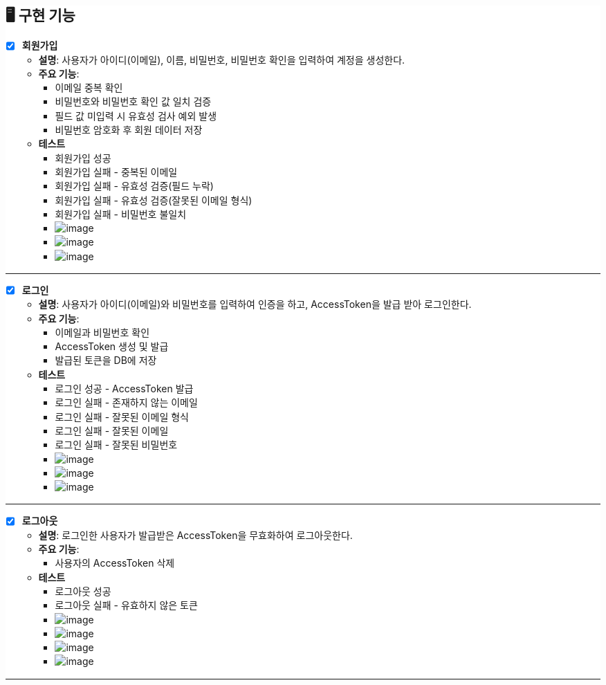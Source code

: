 ## **🖥️ 구현 기능**
- [X] **회원가입**
  - **설명**: 사용자가 아이디(이메일), 이름, 비밀번호, 비밀번호 확인을 입력하여 계정을 생성한다.
  - **주요 기능**:
    - 이메일 중복 확인
    - 비밀번호와 비밀번호 확인 값 일치 검증
    - 필드 값 미입력 시 유효성 검사 예외 발생
    - 비밀번호 암호화 후 회원 데이터 저장
  - **테스트**
    - 회원가입 성공
    - 회원가입 실패 - 중복된 이메일
    - 회원가입 실패 - 유효성 검증(필드 누락)
    - 회원가입 실패 - 유효성 검증(잘못된 이메일 형식)
    - 회원가입 실패 - 비밀번호 불일치
    - ![image](https://github.com/user-attachments/assets/4df5f039-1dc5-4292-8c3d-a36a9e4f5215)
    - ![image](https://github.com/user-attachments/assets/119bfa55-56c6-44cf-a30d-394155848a9a)
    - ![image](https://github.com/user-attachments/assets/aad544fb-2724-4fa8-87e0-3f62a97a23e1)

---

- [X] **로그인**
  - **설명**: 사용자가 아이디(이메일)와 비밀번호를 입력하여 인증을 하고, AccessToken을 발급 받아 로그인한다.
  - **주요 기능**:
    - 이메일과 비밀번호 확인
    - AccessToken 생성 및 발급
    - 발급된 토큰을 DB에 저장
  - **테스트**
    - 로그인 성공 - AccessToken 발급
    - 로그인 실패 - 존재하지 않는 이메일
    - 로그인 실패 - 잘못된 이메일 형식
    - 로그인 실패 - 잘못된 이메일
    - 로그인 실패 - 잘못된 비밀번호
    - ![image](https://github.com/user-attachments/assets/5de25a5a-04ed-4b1f-a226-3bf0d8b129d9)
    - ![image](https://github.com/user-attachments/assets/c33c205c-7bc9-485b-b20d-385c04df5f2e)
    - ![image](https://github.com/user-attachments/assets/24f62768-260a-4456-9a4a-d8947dd7e6c6)

---

- [X] **로그아웃**
  - **설명**: 로그인한 사용자가 발급받은 AccessToken을 무효화하여 로그아웃한다.
  - **주요 기능**:
    - 사용자의 AccessToken 삭제
  - **테스트**
    - 로그아웃 성공
    - 로그아웃 실패 - 유효하지 않은 토큰
    - ![image](https://github.com/user-attachments/assets/61c54214-6cb7-4c49-a6f8-65a8efb806ad)
    - ![image](https://github.com/user-attachments/assets/329c9c3b-8923-46a9-8eeb-9c299ede2938)
    - ![image](https://github.com/user-attachments/assets/61826797-424f-4503-843b-cfd03b9dcd15)
    - ![image](https://github.com/user-attachments/assets/992cf2fe-91e2-4a35-909d-24f756bfa738)
  
---
